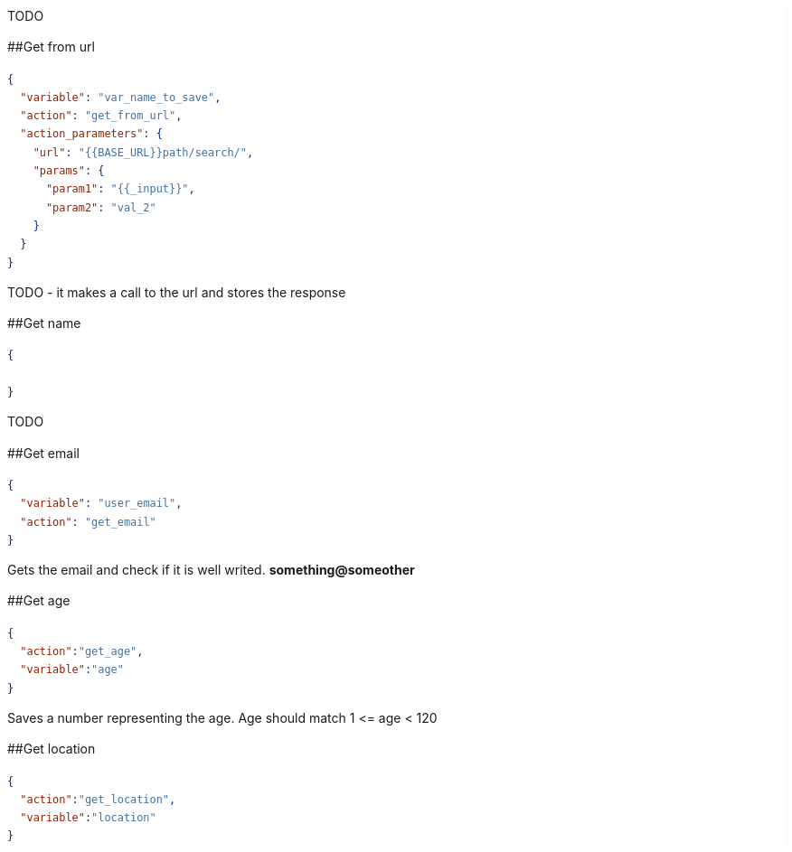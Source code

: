 TODO

##Get from url

```json
{
  "variable": "var_name_to_save",
  "action": "get_from_url",
  "action_parameters": {
    "url": "{{BASE_URL}}path/search/",
    "params": {
      "param1": "{{_input}}",
      "param2": "val_2"
    }
  }
}
```

TODO - it makes a call to the url and stores the response

##Get name

```json
{

}
```

TODO

##Get email

```json
{
  "variable": "user_email",
  "action": "get_email"
}
```

Gets the email and check if it is well writed. **something@someother**

##Get age

```json
{
  "action":"get_age",
  "variable":"age"
}
```

Saves a number representing the age. Age should match 1 <= age < 120 

##Get location

```json
{
  "action":"get_location",
  "variable":"location"
}
```
